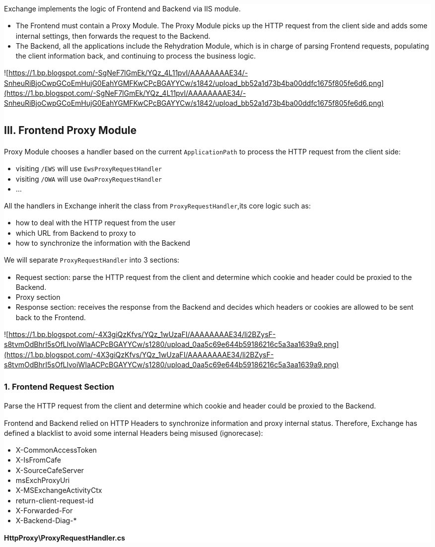 Exchange implements the logic of Frontend and Backend via IIS module.

- The Frontend must contain a Proxy Module. The Proxy Module picks up the HTTP request from the client side and adds some internal settings, then forwards the request to the Backend.
- The Backend, all the applications include the Rehydration Module, which is in charge of parsing Frontend requests, populating the client information back, and continuing to process the business logic.

![https://1.bp.blogspot.com/-SgNeF7lGmEk/YQz_4L11pvI/AAAAAAAAE34/-SnheuRiBjoCwpGCoEmHujG0EahYGMFKwCPcBGAYYCw/s1842/upload_bb52a1d73b4ba00ddfc1675f805fe6d6.png](https://1.bp.blogspot.com/-SgNeF7lGmEk/YQz_4L11pvI/AAAAAAAAE34/-SnheuRiBjoCwpGCoEmHujG0EahYGMFKwCPcBGAYYCw/s1842/upload_bb52a1d73b4ba00ddfc1675f805fe6d6.png)

## III. Frontend Proxy Module

Proxy Module chooses a handler based on the current `ApplicationPath` to process the HTTP request from the client side:

- visiting `/EWS` will use `EwsProxyRequestHandler`
- visiting `/OWA` will use `OwaProxyRequestHandler`
- …

All the handlers in Exchange inherit the class from `ProxyRequestHandler`,its core logic such as:

- how to deal with the HTTP request from the user
- which URL from Backend to proxy to
- how to synchronize the information with the Backend

We will separate `ProxyRequestHandler` into 3 sections:

- Request section: parse the HTTP request from the client and determine which cookie and header could be proxied to the Backend.
- Proxy section
- Response section: receives the response from the Backend and decides which headers or cookies are allowed to be sent back to the Frontend.

![https://1.bp.blogspot.com/-4X3giQzKfvs/YQz_1wUzaFI/AAAAAAAAE34/li2BZysF-s8tvmOdBhrI5sOfLlvoiWIaACPcBGAYYCw/s1280/upload_0aa5c69e644b59186216c5a3aa1639a9.png](https://1.bp.blogspot.com/-4X3giQzKfvs/YQz_1wUzaFI/AAAAAAAAE34/li2BZysF-s8tvmOdBhrI5sOfLlvoiWIaACPcBGAYYCw/s1280/upload_0aa5c69e644b59186216c5a3aa1639a9.png)

### 1. Frontend Request Section

Parse the HTTP request from the client and determine which cookie and header could be proxied to the Backend.

Frontend and Backend relied on HTTP Headers to synchronize information and proxy internal status. Therefore, Exchange has defined a blacklist to avoid some internal Headers being misused (ignorecase):

- X-CommonAccessToken
- X-IsFromCafe
- X-SourceCafeServer
- msExchProxyUri
- X-MSExchangeActivityCtx
- return-client-request-id
- X-Forwarded-For
- X-Backend-Diag-*

**************HttpProxy\ProxyRequestHandler.cs**************

